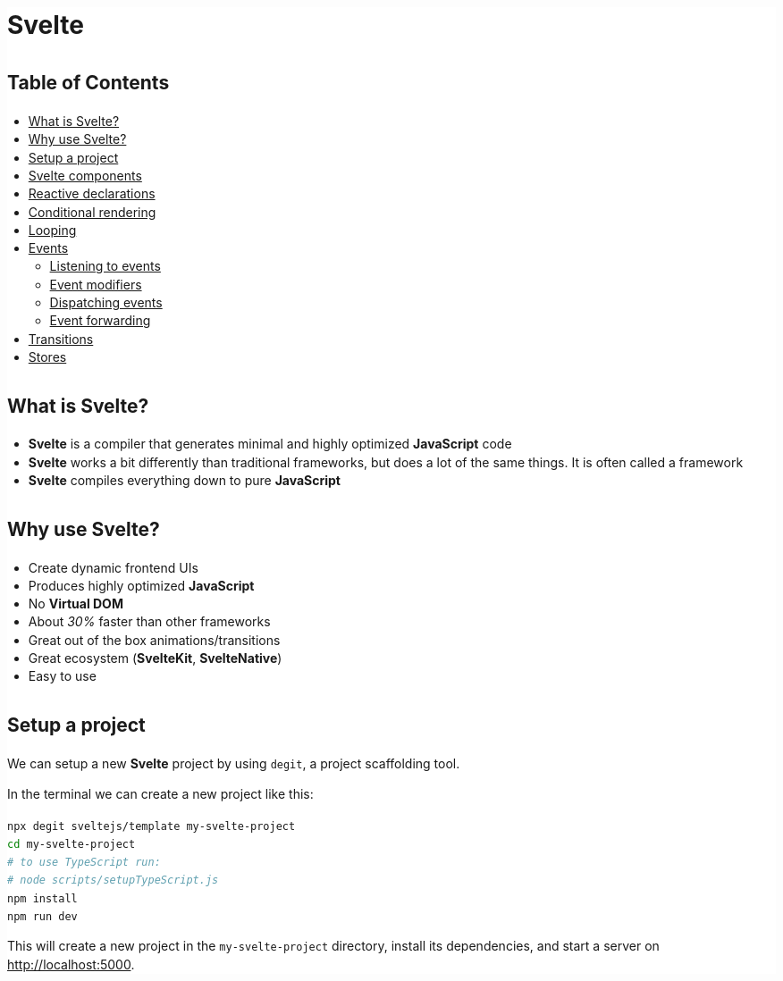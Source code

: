 # Svelte

## Table of Contents
- [What is Svelte?](#what-is-svelte%3F)
- [Why use Svelte?](#why-use-svelte%3F)
- [Setup a project](#setup-a-project)
- [Svelte components](#svelte-components)
- [Reactive declarations](#reactive-declarations)
- [Conditional rendering](#conditional-rendering)
- [Looping](#looping)
- [Events](#events)
  - [Listening to events](#listening-to-events)
  - [Event modifiers](#event-modifiers)
  - [Dispatching events](#dispatching-events)
  - [Event forwarding](#event-forwarding)
- [Transitions](#transitions)
- [Stores](#stores)

## What is Svelte?
- **Svelte** is a compiler that generates minimal and highly optimized **JavaScript** code
- **Svelte** works a bit differently than traditional frameworks, but does a lot of the same things. It is often called a framework
- **Svelte** compiles everything down to pure **JavaScript**

## Why use Svelte?
- Create dynamic frontend UIs
- Produces highly optimized **JavaScript**
- No **Virtual DOM**
- About *30%* faster than other frameworks
- Great out of the box animations/transitions
- Great ecosystem (**SvelteKit**, **SvelteNative**)
- Easy to use

## Setup a project
We can setup a new **Svelte** project by using `degit`, a project scaffolding tool.

In the terminal we can create a new project like this:

```sh
npx degit sveltejs/template my-svelte-project
cd my-svelte-project
# to use TypeScript run:
# node scripts/setupTypeScript.js
npm install
npm run dev
```

This will create a new project in the `my-svelte-project` directory, install its dependencies, and start a server on [http://localhost:5000](http://localhost:5000).
